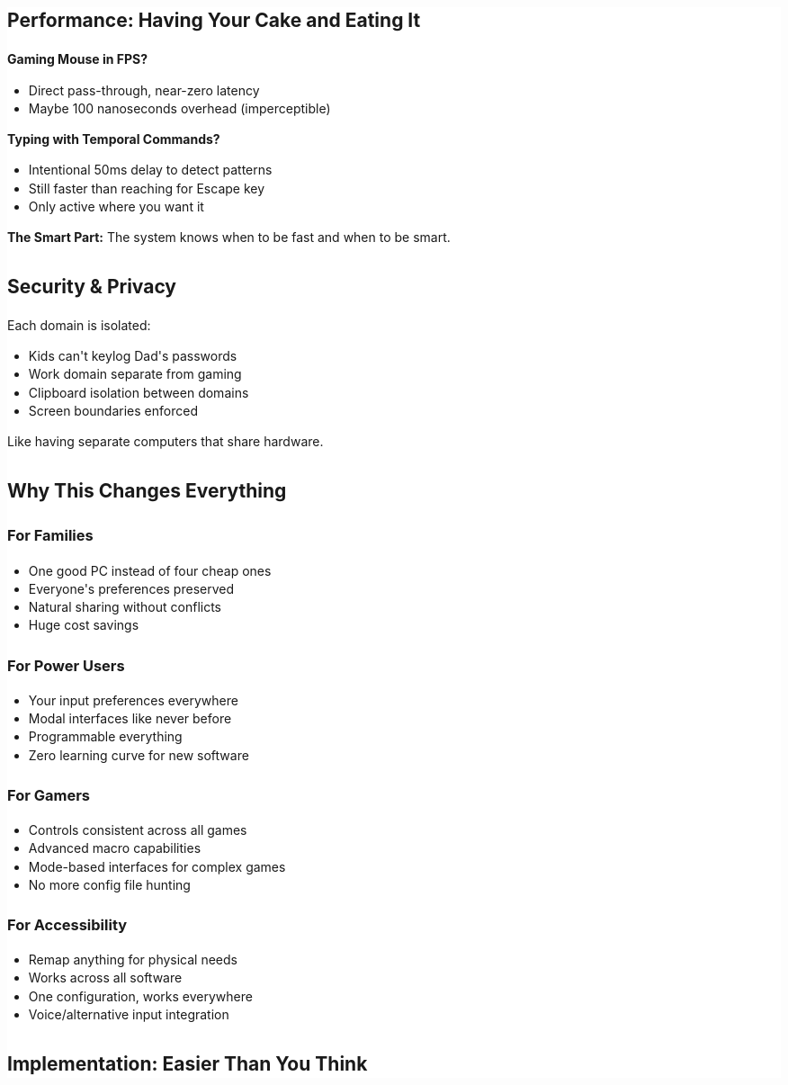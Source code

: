 ## Performance: Having Your Cake and Eating It

**Gaming Mouse in FPS?**
- Direct pass-through, near-zero latency
- Maybe 100 nanoseconds overhead (imperceptible)

**Typing with Temporal Commands?**  
- Intentional 50ms delay to detect patterns
- Still faster than reaching for Escape key
- Only active where you want it

**The Smart Part:** The system knows when to be fast and when to be smart.

## Security & Privacy

Each domain is isolated:
- Kids can't keylog Dad's passwords
- Work domain separate from gaming
- Clipboard isolation between domains
- Screen boundaries enforced

Like having separate computers that share hardware.

## Why This Changes Everything

### For Families
- One good PC instead of four cheap ones
- Everyone's preferences preserved
- Natural sharing without conflicts
- Huge cost savings

### For Power Users  
- Your input preferences everywhere
- Modal interfaces like never before
- Programmable everything
- Zero learning curve for new software

### For Gamers
- Controls consistent across all games
- Advanced macro capabilities
- Mode-based interfaces for complex games
- No more config file hunting

### For Accessibility
- Remap anything for physical needs
- Works across all software
- One configuration, works everywhere
- Voice/alternative input integration

## Implementation: Easier Than You Think
